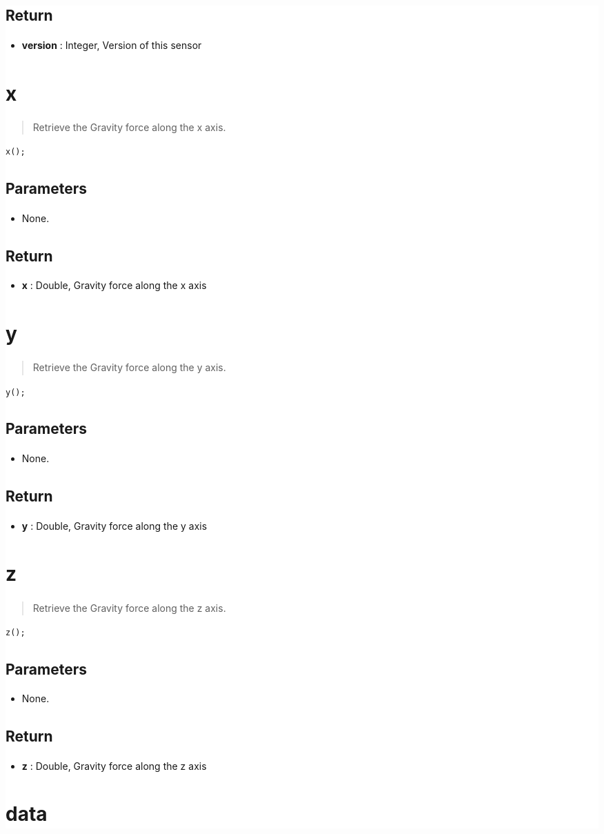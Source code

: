 Return
------

- __version__ : Integer, Version of this sensor

x
=

> Retrieve the Gravity force along the x axis.

    x();

Parameters
----------

- None.

Return
------

- __x__ : Double, Gravity force along the x axis

y
=

> Retrieve the Gravity force along the y axis.

    y();

Parameters
----------

- None.

Return
------

- __y__ : Double, Gravity force along the y axis

z
=

> Retrieve the Gravity force along the z axis.

    z();

Parameters
----------

- None.

Return
------

- __z__ : Double, Gravity force along the z axis




data
====
